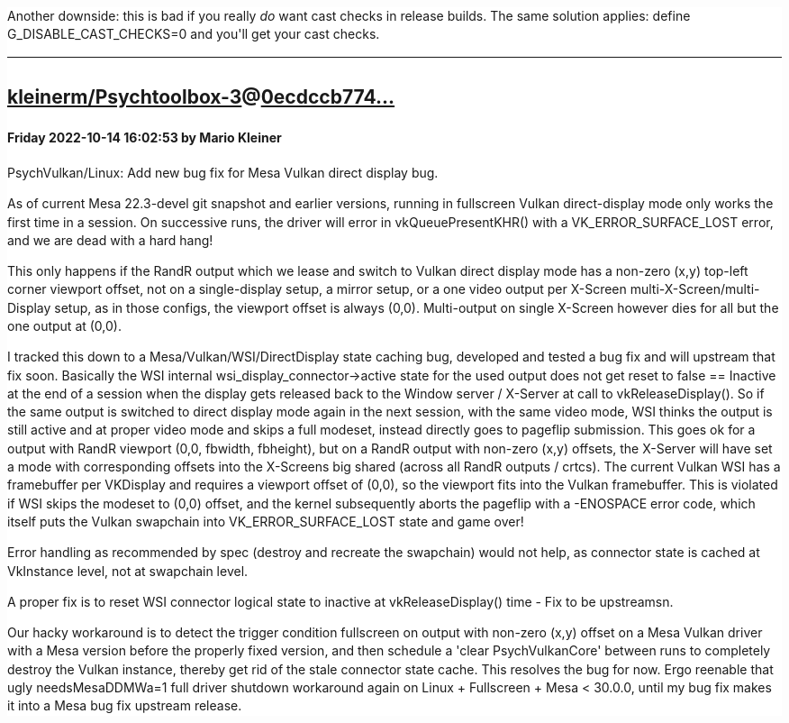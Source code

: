 Another downside: this is bad if you really *do* want cast checks in
release builds. The same solution applies: define
G_DISABLE_CAST_CHECKS=0 and you'll get your cast checks.

---
## [kleinerm/Psychtoolbox-3](https://github.com/kleinerm/Psychtoolbox-3)@[0ecdccb774...](https://github.com/kleinerm/Psychtoolbox-3/commit/0ecdccb774ab08cbd27b69ac681420ca4827279e)
#### Friday 2022-10-14 16:02:53 by Mario Kleiner

PsychVulkan/Linux: Add new bug fix for Mesa Vulkan direct display bug.

As of current Mesa 22.3-devel git snapshot and earlier versions, running
in fullscreen Vulkan direct-display mode only works the first time in a
session. On successive runs, the driver will error in vkQueuePresentKHR()
with a VK_ERROR_SURFACE_LOST error, and we are dead with a hard hang!

This only happens if the RandR output which we lease and switch to Vulkan
direct display mode has a non-zero (x,y) top-left corner viewport offset,
not on a single-display setup, a mirror setup, or a one video output per
X-Screen multi-X-Screen/multi-Display setup, as in those configs, the
viewport offset is always (0,0). Multi-output on single X-Screen however
dies for all but the one output at (0,0).

I tracked this down to a Mesa/Vulkan/WSI/DirectDisplay state caching bug,
developed and tested a bug fix and will upstream that fix soon. Basically
the WSI internal wsi_display_connector->active state for the used output
does not get reset to false == Inactive at the end of a session when the
display gets released back to the Window server / X-Server at call to
vkReleaseDisplay(). So if the same output is switched to direct display
mode again in the next session, with the same video mode, WSI thinks the
output is still active and at proper video mode and skips a full modeset,
instead directly goes to pageflip submission. This goes ok for a output
with RandR viewport (0,0, fbwidth, fbheight), but on a RandR output with
non-zero (x,y) offsets, the X-Server will have set a mode with corresponding
offsets into the X-Screens big shared (across all RandR outputs / crtcs).
The current Vulkan WSI has a framebuffer per VKDisplay and requires a
viewport offset of (0,0), so the viewport fits into the Vulkan framebuffer.
This is violated if WSI skips the modeset to (0,0) offset, and the kernel
subsequently aborts the pageflip with a -ENOSPACE error code, which itself
puts the Vulkan swapchain into VK_ERROR_SURFACE_LOST state and game over!

Error handling as recommended by spec (destroy and recreate the swapchain)
would not help, as connector state is cached at VkInstance level, not at
swapchain level.

A proper fix is to reset WSI connector logical state to inactive at
vkReleaseDisplay() time - Fix to be upstreamsn.

Our hacky workaround is to detect the trigger condition fullscreen on
output with non-zero (x,y) offset on a Mesa Vulkan driver with a Mesa
version before the properly fixed version, and then schedule a
'clear PsychVulkanCore' between runs to completely destroy the Vulkan
instance, thereby get rid of the stale connector state cache. This
resolves the bug for now. Ergo reenable that ugly needsMesaDDMWa=1 full
driver shutdown workaround again on Linux + Fullscreen + Mesa < 30.0.0,
until my bug fix makes it into a Mesa bug fix upstream release.
